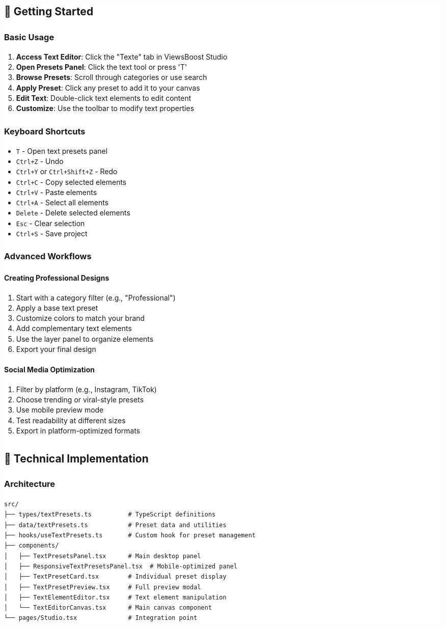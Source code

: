 ## 🚀 Getting Started

### Basic Usage

1. **Access Text Editor**: Click the "Texte" tab in ViewsBoost Studio
2. **Open Presets Panel**: Click the text tool or press 'T'
3. **Browse Presets**: Scroll through categories or use search
4. **Apply Preset**: Click any preset to add it to your canvas
5. **Edit Text**: Double-click text elements to edit content
6. **Customize**: Use the toolbar to modify text properties

### Keyboard Shortcuts

- `T` - Open text presets panel
- `Ctrl+Z` - Undo
- `Ctrl+Y` or `Ctrl+Shift+Z` - Redo
- `Ctrl+C` - Copy selected elements
- `Ctrl+V` - Paste elements
- `Ctrl+A` - Select all elements
- `Delete` - Delete selected elements
- `Esc` - Clear selection
- `Ctrl+S` - Save project

### Advanced Workflows

#### Creating Professional Designs
1. Start with a category filter (e.g., "Professional")
2. Apply a base text preset
3. Customize colors to match your brand
4. Add complementary text elements
5. Use the layer panel to organize elements
6. Export your final design

#### Social Media Optimization
1. Filter by platform (e.g., Instagram, TikTok)
2. Choose trending or viral-style presets
3. Use mobile preview mode
4. Test readability at different sizes
5. Export in platform-optimized formats

## 🔧 Technical Implementation

### Architecture

```
src/
├── types/textPresets.ts          # TypeScript definitions
├── data/textPresets.ts           # Preset data and utilities
├── hooks/useTextPresets.ts       # Custom hook for preset management
├── components/
│   ├── TextPresetsPanel.tsx      # Main desktop panel
│   ├── ResponsiveTextPresetsPanel.tsx  # Mobile-optimized panel
│   ├── TextPresetCard.tsx        # Individual preset display
│   ├── TextPresetPreview.tsx     # Full preview modal
│   ├── TextElementEditor.tsx     # Text element manipulation
│   └── TextEditorCanvas.tsx      # Main canvas component
└── pages/Studio.tsx              # Integration point
```
